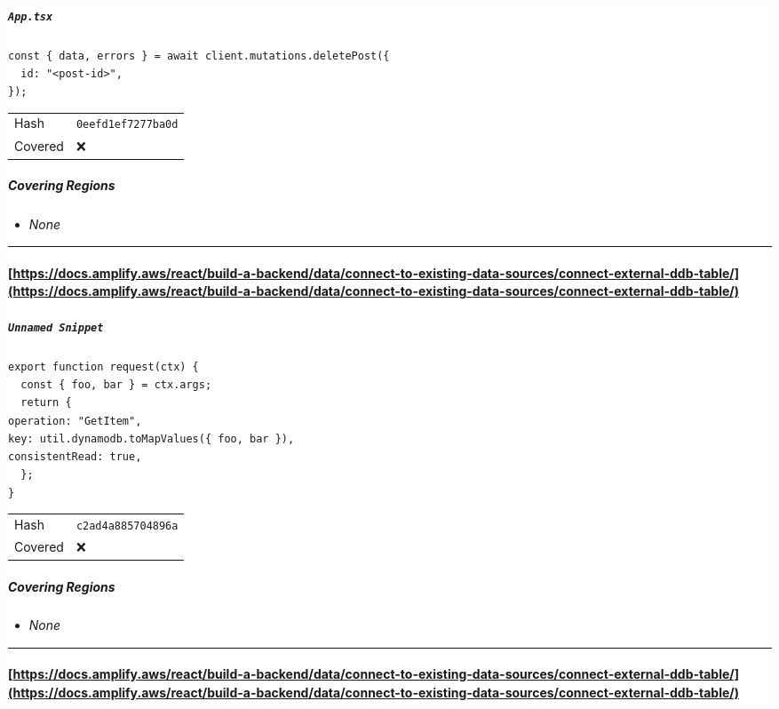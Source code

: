 ##### `App.tsx`

~~~
const { data, errors } = await client.mutations.deletePost({
  id: "<post-id>",
});

~~~

| | |
| -- | -- |
| Hash | `0eefd1ef7277ba0d` |
| Covered | ❌ |

##### Covering Regions

- *None*

---

#### [https://docs.amplify.aws/react/build-a-backend/data/connect-to-existing-data-sources/connect-external-ddb-table/](https://docs.amplify.aws/react/build-a-backend/data/connect-to-existing-data-sources/connect-external-ddb-table/)

##### `Unnamed Snippet`

~~~
export function request(ctx) {
  const { foo, bar } = ctx.args;
  return {
operation: "GetItem",
key: util.dynamodb.toMapValues({ foo, bar }),
consistentRead: true,
  };
}

~~~

| | |
| -- | -- |
| Hash | `c2ad4a885704896a` |
| Covered | ❌ |

##### Covering Regions

- *None*

---

#### [https://docs.amplify.aws/react/build-a-backend/data/connect-to-existing-data-sources/connect-external-ddb-table/](https://docs.amplify.aws/react/build-a-backend/data/connect-to-existing-data-sources/connect-external-ddb-table/)
